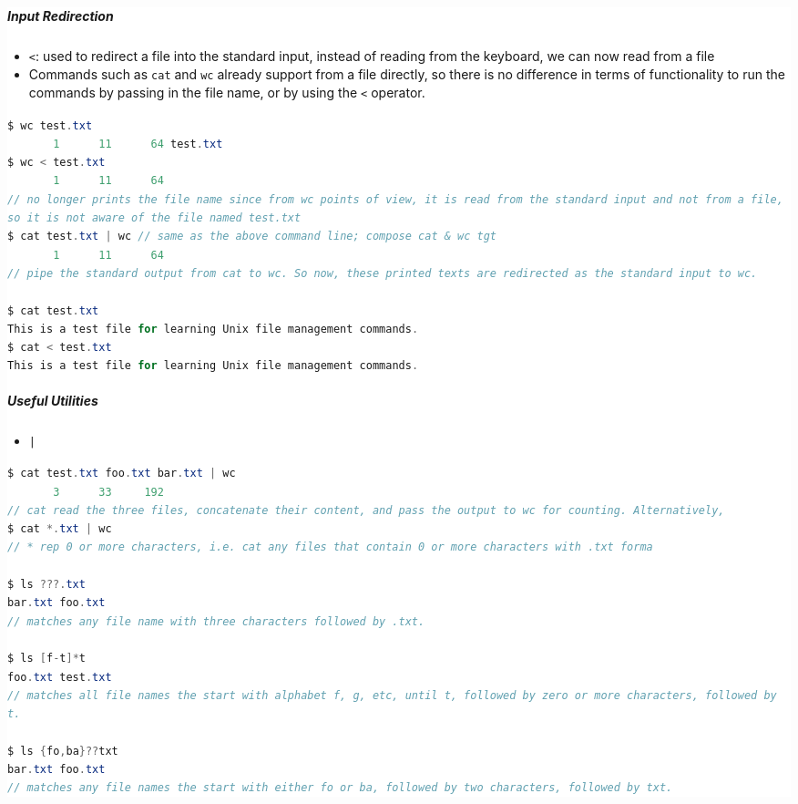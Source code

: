 ##### Input Redirection

- `<`: used to redirect a file into the standard input, instead of reading from the keyboard, we can now read from a file
- Commands such as `cat` and `wc` already support from a file directly, so there is no difference in terms of functionality to run the commands by passing in the file name, or by using the `<` operator.

```java
$ wc test.txt
       1      11      64 test.txt
$ wc < test.txt
       1      11      64
// no longer prints the file name since from wc points of view, it is read from the standard input and not from a file, so it is not aware of the file named test.txt
$ cat test.txt | wc // same as the above command line; compose cat & wc tgt
       1      11      64    
// pipe the standard output from cat to wc. So now, these printed texts are redirected as the standard input to wc.
    
$ cat test.txt
This is a test file for learning Unix file management commands.
$ cat < test.txt
This is a test file for learning Unix file management commands.
```



##### Useful Utilities

- `|`

```java
$ cat test.txt foo.txt bar.txt | wc
       3      33     192
// cat read the three files, concatenate their content, and pass the output to wc for counting. Alternatively,
$ cat *.txt | wc
// * rep 0 or more characters, i.e. cat any files that contain 0 or more characters with .txt forma

$ ls ???.txt
bar.txt foo.txt
// matches any file name with three characters followed by .txt.

$ ls [f-t]*t
foo.txt test.txt
// matches all file names the start with alphabet f, g, etc, until t, followed by zero or more characters, followed by t.
    
$ ls {fo,ba}??txt   
bar.txt foo.txt
// matches any file names the start with either fo or ba, followed by two characters, followed by txt.
```

